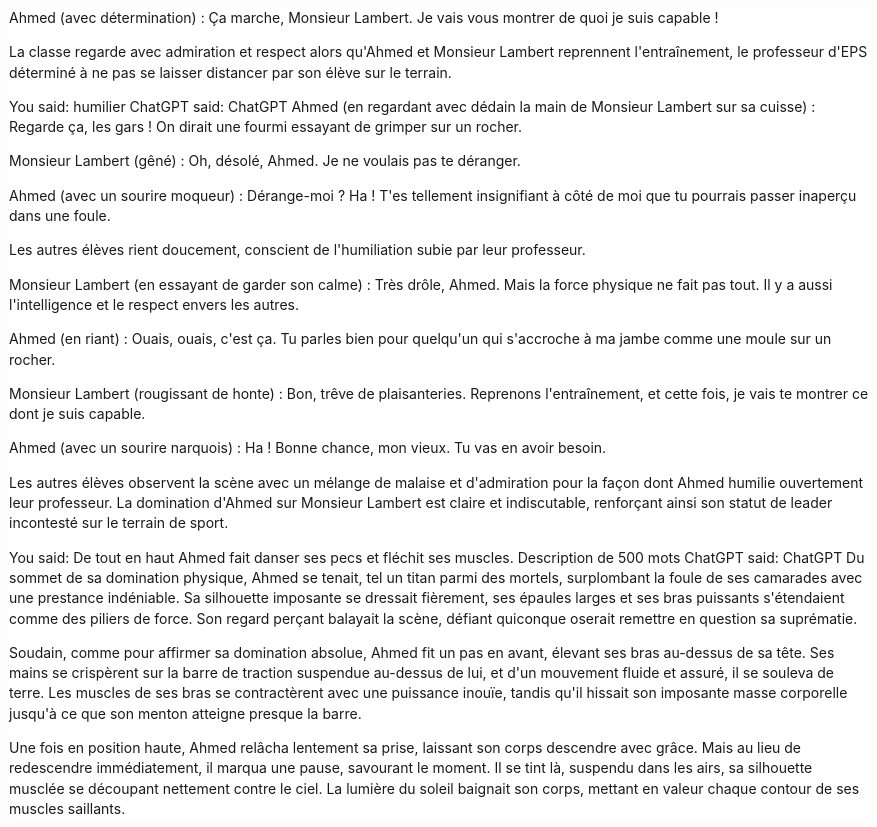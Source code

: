 Ahmed (avec détermination) : Ça marche, Monsieur Lambert. Je vais vous montrer de quoi je suis capable !

La classe regarde avec admiration et respect alors qu'Ahmed et Monsieur Lambert reprennent l'entraînement, le professeur d'EPS déterminé à ne pas se laisser distancer par son élève sur le terrain.






You said:
humilier 
ChatGPT said:
ChatGPT
Ahmed (en regardant avec dédain la main de Monsieur Lambert sur sa cuisse) : Regarde ça, les gars ! On dirait une fourmi essayant de grimper sur un rocher.

Monsieur Lambert (gêné) : Oh, désolé, Ahmed. Je ne voulais pas te déranger.

Ahmed (avec un sourire moqueur) : Dérange-moi ? Ha ! T'es tellement insignifiant à côté de moi que tu pourrais passer inaperçu dans une foule.

Les autres élèves rient doucement, conscient de l'humiliation subie par leur professeur.

Monsieur Lambert (en essayant de garder son calme) : Très drôle, Ahmed. Mais la force physique ne fait pas tout. Il y a aussi l'intelligence et le respect envers les autres.

Ahmed (en riant) : Ouais, ouais, c'est ça. Tu parles bien pour quelqu'un qui s'accroche à ma jambe comme une moule sur un rocher.

Monsieur Lambert (rougissant de honte) : Bon, trêve de plaisanteries. Reprenons l'entraînement, et cette fois, je vais te montrer ce dont je suis capable.

Ahmed (avec un sourire narquois) : Ha ! Bonne chance, mon vieux. Tu vas en avoir besoin.

Les autres élèves observent la scène avec un mélange de malaise et d'admiration pour la façon dont Ahmed humilie ouvertement leur professeur. La domination d'Ahmed sur Monsieur Lambert est claire et indiscutable, renforçant ainsi son statut de leader incontesté sur le terrain de sport.






You said:
De tout en haut Ahmed fait danser ses pecs et fléchit ses muscles. Description de 500 mots 
ChatGPT said:
ChatGPT
Du sommet de sa domination physique, Ahmed se tenait, tel un titan parmi des mortels, surplombant la foule de ses camarades avec une prestance indéniable. Sa silhouette imposante se dressait fièrement, ses épaules larges et ses bras puissants s'étendaient comme des piliers de force. Son regard perçant balayait la scène, défiant quiconque oserait remettre en question sa suprématie.

Soudain, comme pour affirmer sa domination absolue, Ahmed fit un pas en avant, élevant ses bras au-dessus de sa tête. Ses mains se crispèrent sur la barre de traction suspendue au-dessus de lui, et d'un mouvement fluide et assuré, il se souleva de terre. Les muscles de ses bras se contractèrent avec une puissance inouïe, tandis qu'il hissait son imposante masse corporelle jusqu'à ce que son menton atteigne presque la barre.

Une fois en position haute, Ahmed relâcha lentement sa prise, laissant son corps descendre avec grâce. Mais au lieu de redescendre immédiatement, il marqua une pause, savourant le moment. Il se tint là, suspendu dans les airs, sa silhouette musclée se découpant nettement contre le ciel. La lumière du soleil baignait son corps, mettant en valeur chaque contour de ses muscles saillants.
